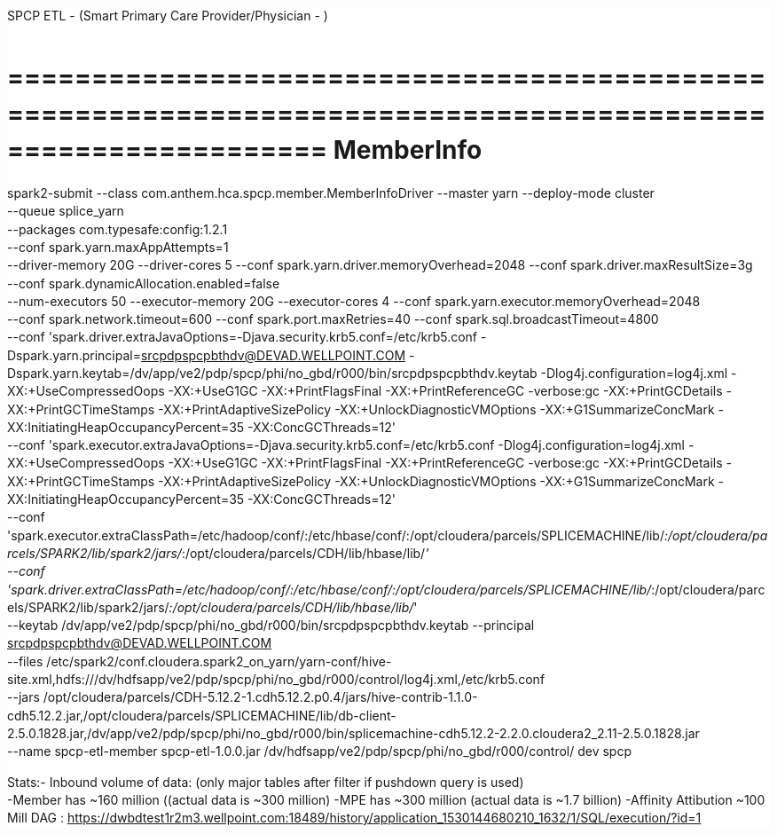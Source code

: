 SPCP ETL - (Smart Primary Care Provider/Physician - )

=============================================================================================================
MemberInfo
==============================================================================================================
spark2-submit --class com.anthem.hca.spcp.member.MemberInfoDriver --master yarn --deploy-mode cluster \
--queue splice_yarn \
--packages com.typesafe:config:1.2.1  \
--conf spark.yarn.maxAppAttempts=1 \
--driver-memory 20G  --driver-cores 5 --conf spark.yarn.driver.memoryOverhead=2048 --conf spark.driver.maxResultSize=3g \
--conf spark.dynamicAllocation.enabled=false \
--num-executors 50 --executor-memory 20G --executor-cores 4  --conf spark.yarn.executor.memoryOverhead=2048 \
--conf spark.network.timeout=600 --conf spark.port.maxRetries=40 --conf spark.sql.broadcastTimeout=4800 \
--conf 'spark.driver.extraJavaOptions=-Djava.security.krb5.conf=/etc/krb5.conf -Dspark.yarn.principal=srcpdpspcpbthdv@DEVAD.WELLPOINT.COM -Dspark.yarn.keytab=/dv/app/ve2/pdp/spcp/phi/no_gbd/r000/bin/srcpdpspcpbthdv.keytab -Dlog4j.configuration=log4j.xml  -XX:+UseCompressedOops -XX:+UseG1GC -XX:+PrintFlagsFinal -XX:+PrintReferenceGC -verbose:gc -XX:+PrintGCDetails -XX:+PrintGCTimeStamps -XX:+PrintAdaptiveSizePolicy -XX:+UnlockDiagnosticVMOptions -XX:+G1SummarizeConcMark -XX:InitiatingHeapOccupancyPercent=35 -XX:ConcGCThreads=12' \
--conf 'spark.executor.extraJavaOptions=-Djava.security.krb5.conf=/etc/krb5.conf -Dlog4j.configuration=log4j.xml -XX:+UseCompressedOops -XX:+UseG1GC -XX:+PrintFlagsFinal -XX:+PrintReferenceGC -verbose:gc -XX:+PrintGCDetails -XX:+PrintGCTimeStamps -XX:+PrintAdaptiveSizePolicy -XX:+UnlockDiagnosticVMOptions -XX:+G1SummarizeConcMark -XX:InitiatingHeapOccupancyPercent=35 -XX:ConcGCThreads=12'  \
--conf 'spark.executor.extraClassPath=/etc/hadoop/conf/:/etc/hbase/conf/:/opt/cloudera/parcels/SPLICEMACHINE/lib/*:/opt/cloudera/parcels/SPARK2/lib/spark2/jars/*:/opt/cloudera/parcels/CDH/lib/hbase/lib/*' \
--conf 'spark.driver.extraClassPath=/etc/hadoop/conf/:/etc/hbase/conf/:/opt/cloudera/parcels/SPLICEMACHINE/lib/*:/opt/cloudera/parcels/SPARK2/lib/spark2/jars/*:/opt/cloudera/parcels/CDH/lib/hbase/lib/*' \
--keytab /dv/app/ve2/pdp/spcp/phi/no_gbd/r000/bin/srcpdpspcpbthdv.keytab --principal srcpdpspcpbthdv@DEVAD.WELLPOINT.COM \
--files /etc/spark2/conf.cloudera.spark2_on_yarn/yarn-conf/hive-site.xml,hdfs:///dv/hdfsapp/ve2/pdp/spcp/phi/no_gbd/r000/control/log4j.xml,/etc/krb5.conf \
--jars /opt/cloudera/parcels/CDH-5.12.2-1.cdh5.12.2.p0.4/jars/hive-contrib-1.1.0-cdh5.12.2.jar,/opt/cloudera/parcels/SPLICEMACHINE/lib/db-client-2.5.0.1828.jar,/dv/app/ve2/pdp/spcp/phi/no_gbd/r000/bin/splicemachine-cdh5.12.2-2.2.0.cloudera2_2.11-2.5.0.1828.jar \
--name spcp-etl-member  spcp-etl-1.0.0.jar /dv/hdfsapp/ve2/pdp/spcp/phi/no_gbd/r000/control/ dev spcp


Stats:-
Inbound volume of data: (only major tables after filter if pushdown query is used)  
	-Member has ~160 million  ((actual data is ~300 million)
	-MPE has ~300 million (actual data is ~1.7 billion)
	-Affinity Attibution ~100 Mill
DAG : https://dwbdtest1r2m3.wellpoint.com:18489/history/application_1530144680210_1632/1/SQL/execution/?id=1
